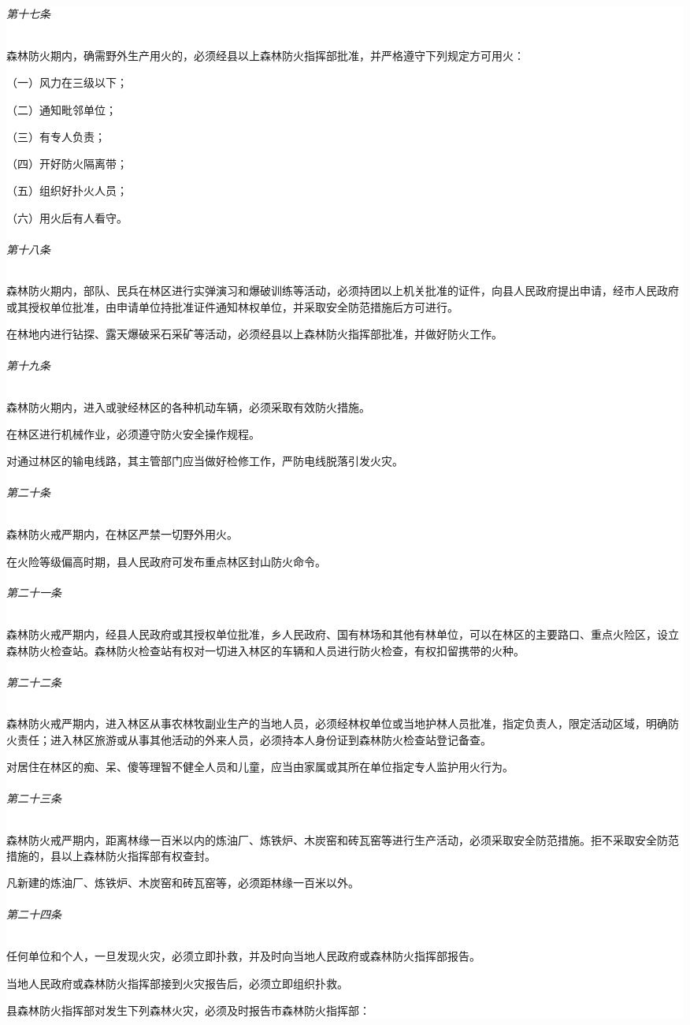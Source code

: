 ###### 第十七条

森林防火期内，确需野外生产用火的，必须经县以上森林防火指挥部批准，并严格遵守下列规定方可用火：

（一）风力在三级以下；

（二）通知毗邻单位；

（三）有专人负责；

（四）开好防火隔离带；

（五）组织好扑火人员；

（六）用火后有人看守。

###### 第十八条

森林防火期内，部队、民兵在林区进行实弹演习和爆破训练等活动，必须持团以上机关批准的证件，向县人民政府提出申请，经市人民政府或其授权单位批准，由申请单位持批准证件通知林权单位，并采取安全防范措施后方可进行。

在林地内进行钻探、露天爆破采石采矿等活动，必须经县以上森林防火指挥部批准，并做好防火工作。

###### 第十九条

森林防火期内，进入或驶经林区的各种机动车辆，必须采取有效防火措施。

在林区进行机械作业，必须遵守防火安全操作规程。

对通过林区的输电线路，其主管部门应当做好检修工作，严防电线脱落引发火灾。

###### 第二十条

森林防火戒严期内，在林区严禁一切野外用火。

在火险等级偏高时期，县人民政府可发布重点林区封山防火命令。

###### 第二十一条

森林防火戒严期内，经县人民政府或其授权单位批准，乡人民政府、国有林场和其他有林单位，可以在林区的主要路口、重点火险区，设立森林防火检查站。森林防火检查站有权对一切进入林区的车辆和人员进行防火检查，有权扣留携带的火种。

###### 第二十二条

森林防火戒严期内，进入林区从事农林牧副业生产的当地人员，必须经林权单位或当地护林人员批准，指定负责人，限定活动区域，明确防火责任；进入林区旅游或从事其他活动的外来人员，必须持本人身份证到森林防火检查站登记备查。

对居住在林区的痴、呆、傻等理智不健全人员和儿童，应当由家属或其所在单位指定专人监护用火行为。

###### 第二十三条

森林防火戒严期内，距离林缘一百米以内的炼油厂、炼铁炉、木炭窑和砖瓦窑等进行生产活动，必须采取安全防范措施。拒不采取安全防范措施的，县以上森林防火指挥部有权查封。

凡新建的炼油厂、炼铁炉、木炭窑和砖瓦窑等，必须距林缘一百米以外。

###### 第二十四条

任何单位和个人，一旦发现火灾，必须立即扑救，并及时向当地人民政府或森林防火指挥部报告。

当地人民政府或森林防火指挥部接到火灾报告后，必须立即组织扑救。

县森林防火指挥部对发生下列森林火灾，必须及时报告市森林防火指挥部：
